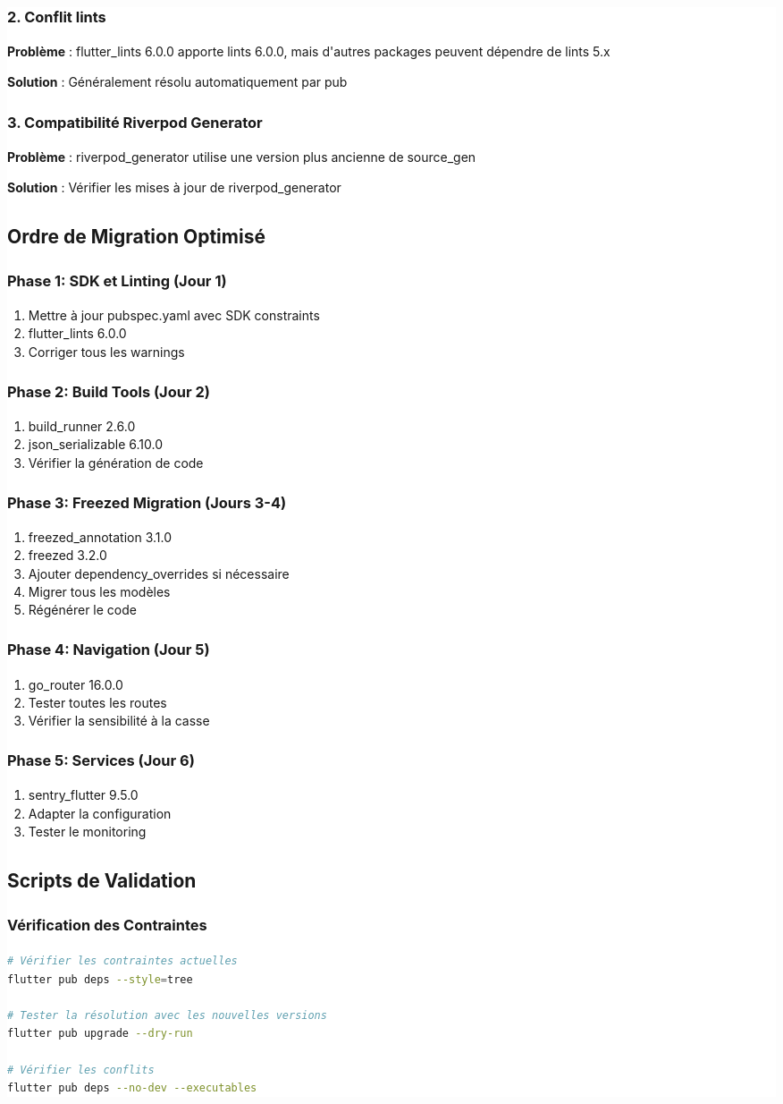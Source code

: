 ### 2. Conflit lints
**Problème** : flutter_lints 6.0.0 apporte lints 6.0.0, mais d'autres packages peuvent dépendre de lints 5.x

**Solution** : Généralement résolu automatiquement par pub

### 3. Compatibilité Riverpod Generator
**Problème** : riverpod_generator utilise une version plus ancienne de source_gen

**Solution** : Vérifier les mises à jour de riverpod_generator

## Ordre de Migration Optimisé

### Phase 1: SDK et Linting (Jour 1)
1. Mettre à jour pubspec.yaml avec SDK constraints
2. flutter_lints 6.0.0
3. Corriger tous les warnings

### Phase 2: Build Tools (Jour 2)
1. build_runner 2.6.0
2. json_serializable 6.10.0
3. Vérifier la génération de code

### Phase 3: Freezed Migration (Jours 3-4)
1. freezed_annotation 3.1.0
2. freezed 3.2.0
3. Ajouter dependency_overrides si nécessaire
4. Migrer tous les modèles
5. Régénérer le code

### Phase 4: Navigation (Jour 5)
1. go_router 16.0.0
2. Tester toutes les routes
3. Vérifier la sensibilité à la casse

### Phase 5: Services (Jour 6)
1. sentry_flutter 9.5.0
2. Adapter la configuration
3. Tester le monitoring

## Scripts de Validation

### Vérification des Contraintes
```bash
# Vérifier les contraintes actuelles
flutter pub deps --style=tree

# Tester la résolution avec les nouvelles versions
flutter pub upgrade --dry-run

# Vérifier les conflits
flutter pub deps --no-dev --executables
```
